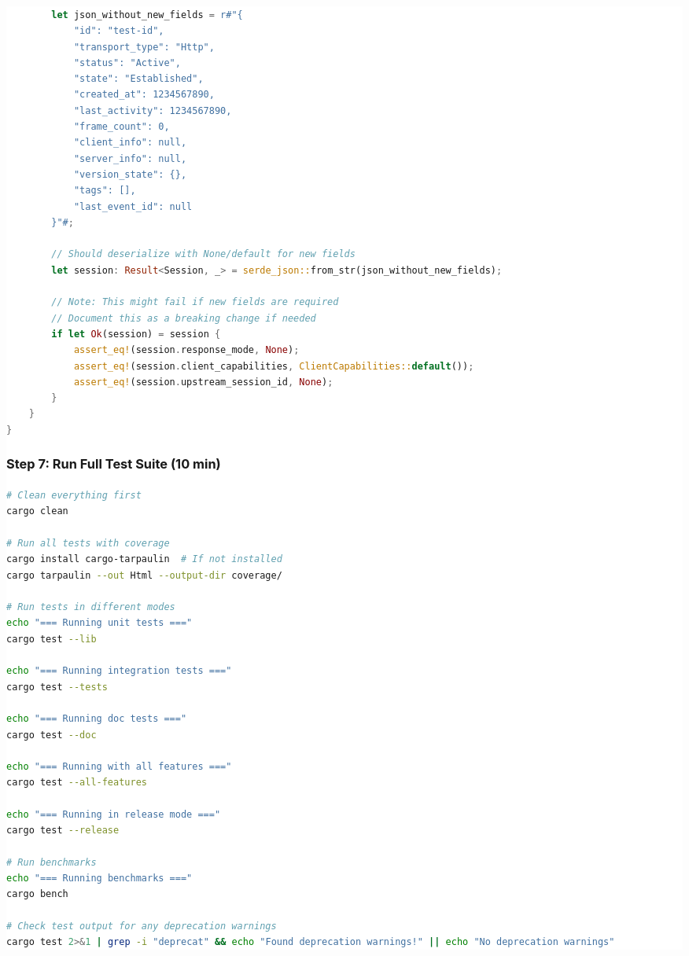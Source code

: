 ```rust
        let json_without_new_fields = r#"{
            "id": "test-id",
            "transport_type": "Http",
            "status": "Active",
            "state": "Established",
            "created_at": 1234567890,
            "last_activity": 1234567890,
            "frame_count": 0,
            "client_info": null,
            "server_info": null,
            "version_state": {},
            "tags": [],
            "last_event_id": null
        }"#;
        
        // Should deserialize with None/default for new fields
        let session: Result<Session, _> = serde_json::from_str(json_without_new_fields);
        
        // Note: This might fail if new fields are required
        // Document this as a breaking change if needed
        if let Ok(session) = session {
            assert_eq!(session.response_mode, None);
            assert_eq!(session.client_capabilities, ClientCapabilities::default());
            assert_eq!(session.upstream_session_id, None);
        }
    }
}
```

### Step 7: Run Full Test Suite (10 min)

```bash
# Clean everything first
cargo clean

# Run all tests with coverage
cargo install cargo-tarpaulin  # If not installed
cargo tarpaulin --out Html --output-dir coverage/

# Run tests in different modes
echo "=== Running unit tests ==="
cargo test --lib

echo "=== Running integration tests ==="
cargo test --tests

echo "=== Running doc tests ==="
cargo test --doc

echo "=== Running with all features ==="
cargo test --all-features

echo "=== Running in release mode ==="
cargo test --release

# Run benchmarks
echo "=== Running benchmarks ==="
cargo bench

# Check test output for any deprecation warnings
cargo test 2>&1 | grep -i "deprecat" && echo "Found deprecation warnings!" || echo "No deprecation warnings"
```
